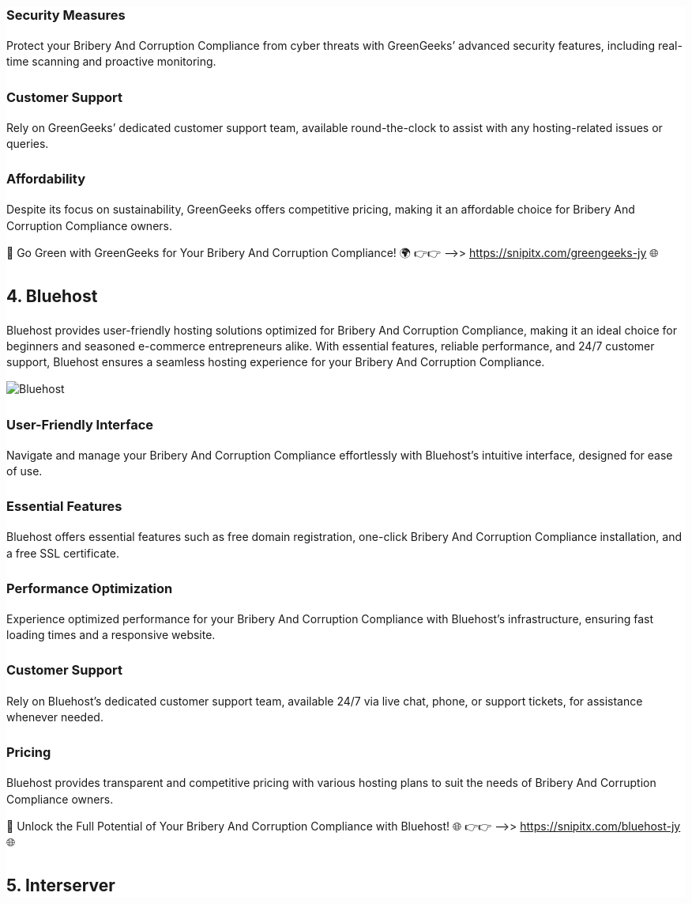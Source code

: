 ### Security Measures
Protect your Bribery And Corruption Compliance from cyber threats with GreenGeeks’ advanced security features, including real-time scanning and proactive monitoring.

### Customer Support
Rely on GreenGeeks’ dedicated customer support team, available round-the-clock to assist with any hosting-related issues or queries.

### Affordability
Despite its focus on sustainability, GreenGeeks offers competitive pricing, making it an affordable choice for Bribery And Corruption Compliance owners.

🌿 Go Green with GreenGeeks for Your Bribery And Corruption Compliance! 🌍
👉👉 -->> https://snipitx.com/greengeeks-jy 🌐

## 4. Bluehost

Bluehost provides user-friendly hosting solutions optimized for Bribery And Corruption Compliance, making it an ideal choice for beginners and seasoned e-commerce entrepreneurs alike. With essential features, reliable performance, and 24/7 customer support, Bluehost ensures a seamless hosting experience for your Bribery And Corruption Compliance.

![Bluehost](https://i.imgur.com/PasFF9E.jpeg "Bluehost Hosting")

### User-Friendly Interface
Navigate and manage your Bribery And Corruption Compliance effortlessly with Bluehost’s intuitive interface, designed for ease of use.

### Essential Features
Bluehost offers essential features such as free domain registration, one-click Bribery And Corruption Compliance installation, and a free SSL certificate.

### Performance Optimization
Experience optimized performance for your Bribery And Corruption Compliance with Bluehost’s infrastructure, ensuring fast loading times and a responsive website.

### Customer Support
Rely on Bluehost’s dedicated customer support team, available 24/7 via live chat, phone, or support tickets, for assistance whenever needed.

### Pricing
Bluehost provides transparent and competitive pricing with various hosting plans to suit the needs of Bribery And Corruption Compliance owners.

🚀 Unlock the Full Potential of Your Bribery And Corruption Compliance with Bluehost! 🌐
👉👉 -->> https://snipitx.com/bluehost-jy 🌐

## 5. Interserver
